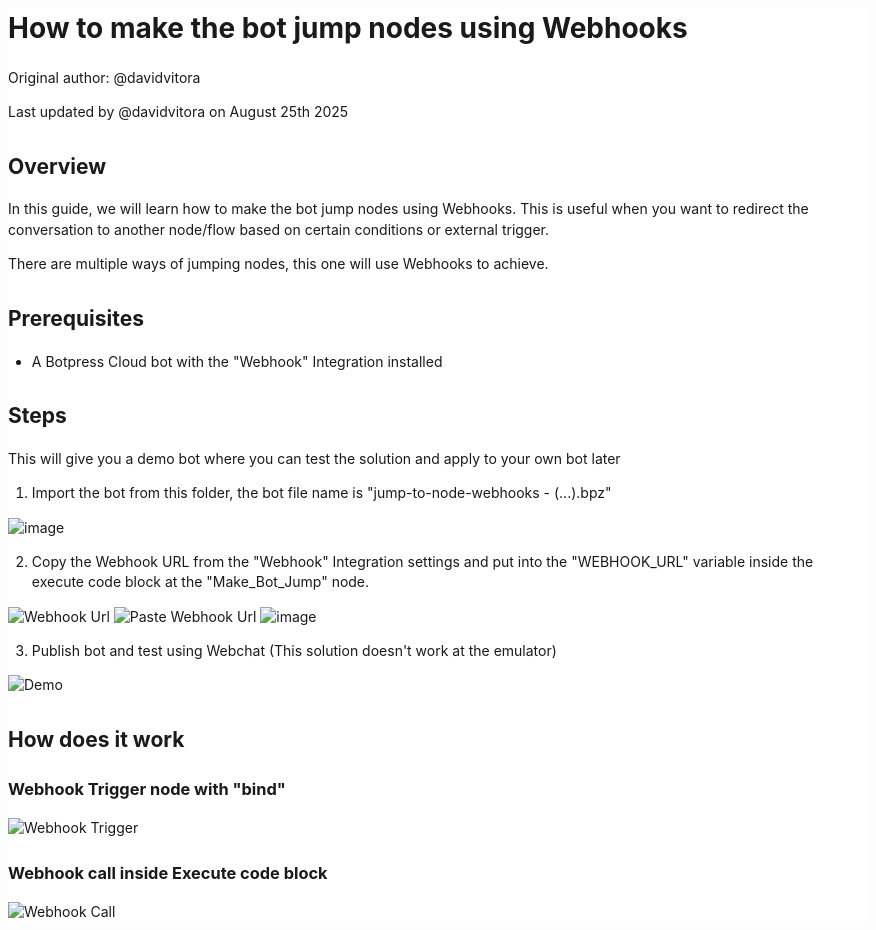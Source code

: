 # How to make the bot jump nodes using Webhooks

Original author: @davidvitora

Last updated by @davidvitora on August 25th 2025

## Overview

In this guide, we will learn how to make the bot jump nodes using Webhooks. 
This is useful when you want to redirect the conversation to another node/flow based on certain conditions or external trigger.

There are multiple ways of jumping nodes, this one will use Webhooks to achieve.

## Prerequisites

- A Botpress Cloud bot with the "Webhook" Integration installed

## Steps

This will give you a demo bot where you can test the solution and apply to your own bot later



1. Import the bot from this folder, the bot file name is "jump-to-node-webhooks - (...).bpz"

<img width="633" height="246" alt="image" src="https://github.com/user-attachments/assets/3d0674c6-0f51-4abb-946a-4043fc218600" />

2. Copy the Webhook URL from the "Webhook" Integration settings and put into the "WEBHOOK_URL" variable inside the execute code block at the "Make_Bot_Jump" node.

<img width="2012" height="1026" alt="Webhook Url" src="https://github.com/user-attachments/assets/f23bff37-f84a-4e06-b593-d69b2434d762" />

<img width="368" height="247" alt="Paste Webhook Url" src="https://github.com/user-attachments/assets/4d2bb1db-9cc5-4024-9b5b-990ad3585700" />

<img width="1042" height="267" alt="image" src="https://github.com/user-attachments/assets/92b9cc13-5837-411a-8903-9f91af82110d" />

3. Publish bot and test using Webchat (This solution doesn't work at the emulator)
   
<img width="1082" height="746" alt="Demo" src="https://github.com/user-attachments/assets/4a520937-873d-451b-8d29-86a629a9abcd" />

## How does it work

### Webhook Trigger node with "bind"

<img width="692" height="570" alt="Webhook Trigger" src="https://github.com/user-attachments/assets/b99677be-48e5-485e-a404-fa640059179d" />

### Webhook call inside Execute code block

<img width="1067" height="323" alt="Webhook Call" src="https://github.com/user-attachments/assets/12142622-c4ce-4263-9d67-58b45f82ad8f" />

